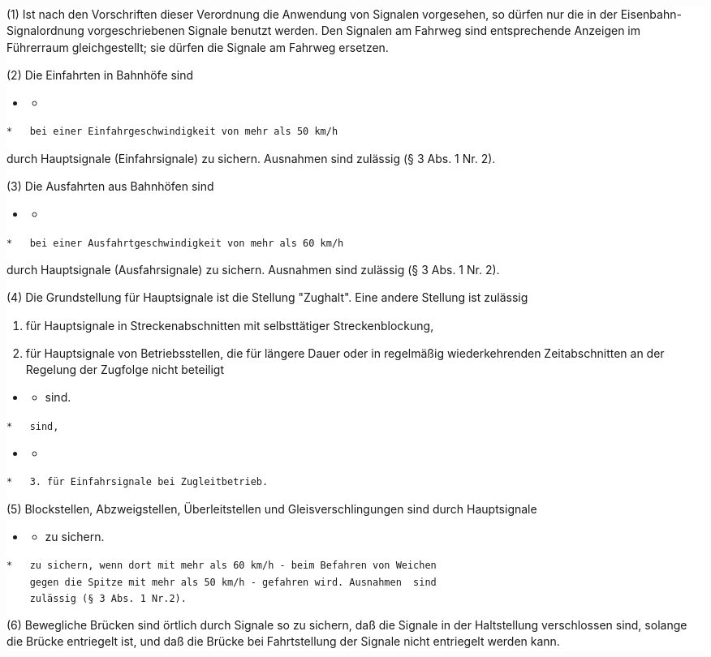 (1) Ist nach den Vorschriften dieser Verordnung die Anwendung von
Signalen vorgesehen, so dürfen nur die in der Eisenbahn-Signalordnung
vorgeschriebenen Signale benutzt werden. Den Signalen am Fahrweg sind
entsprechende Anzeigen im Führerraum gleichgestellt; sie dürfen die
Signale am Fahrweg ersetzen.

(2) Die Einfahrten in Bahnhöfe sind

*    *
    *   bei einer Einfahrgeschwindigkeit von mehr als 50 km/h



durch Hauptsignale (Einfahrsignale) zu sichern. Ausnahmen sind
zulässig (§ 3 Abs. 1 Nr. 2).

(3) Die Ausfahrten aus Bahnhöfen sind

*    *
    *   bei einer Ausfahrtgeschwindigkeit von mehr als 60 km/h



durch Hauptsignale (Ausfahrsignale) zu sichern. Ausnahmen sind
zulässig (§ 3 Abs. 1 Nr. 2).

(4) Die Grundstellung für Hauptsignale ist die Stellung "Zughalt".
Eine andere Stellung ist zulässig

1.  für Hauptsignale in Streckenabschnitten mit selbsttätiger
    Streckenblockung,


2.  für Hauptsignale von Betriebsstellen, die für längere Dauer oder in
    regelmäßig wiederkehrenden Zeitabschnitten an der Regelung der
    Zugfolge nicht beteiligt




*    *   sind.

    *   sind,


*    *
    *   3. für Einfahrsignale bei Zugleitbetrieb.




(5) Blockstellen, Abzweigstellen, Überleitstellen und
Gleisverschlingungen sind durch Hauptsignale

*    *   zu sichern.

    *   zu sichern, wenn dort mit mehr als 60 km/h - beim Befahren von Weichen
        gegen die Spitze mit mehr als 50 km/h - gefahren wird. Ausnahmen  sind
        zulässig (§ 3 Abs. 1 Nr.2).




(6) Bewegliche Brücken sind örtlich durch Signale so zu sichern, daß
die Signale in der Haltstellung verschlossen sind, solange die Brücke
entriegelt ist, und daß die Brücke bei Fahrtstellung der Signale nicht
entriegelt werden kann.
